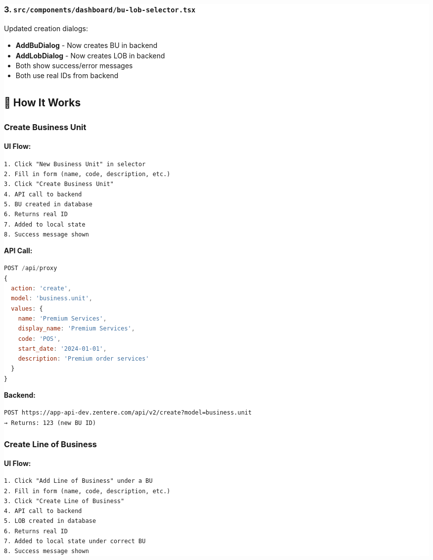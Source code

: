 ### 3. `src/components/dashboard/bu-lob-selector.tsx`
Updated creation dialogs:
- **AddBuDialog** - Now creates BU in backend
- **AddLobDialog** - Now creates LOB in backend
- Both show success/error messages
- Both use real IDs from backend

## 🎯 How It Works

### Create Business Unit

**UI Flow:**
```
1. Click "New Business Unit" in selector
2. Fill in form (name, code, description, etc.)
3. Click "Create Business Unit"
4. API call to backend
5. BU created in database
6. Returns real ID
7. Added to local state
8. Success message shown
```

**API Call:**
```javascript
POST /api/proxy
{
  action: 'create',
  model: 'business.unit',
  values: {
    name: 'Premium Services',
    display_name: 'Premium Services',
    code: 'POS',
    start_date: '2024-01-01',
    description: 'Premium order services'
  }
}
```

**Backend:**
```
POST https://app-api-dev.zentere.com/api/v2/create?model=business.unit
→ Returns: 123 (new BU ID)
```

### Create Line of Business

**UI Flow:**
```
1. Click "Add Line of Business" under a BU
2. Fill in form (name, code, description, etc.)
3. Click "Create Line of Business"
4. API call to backend
5. LOB created in database
6. Returns real ID
7. Added to local state under correct BU
8. Success message shown
```
